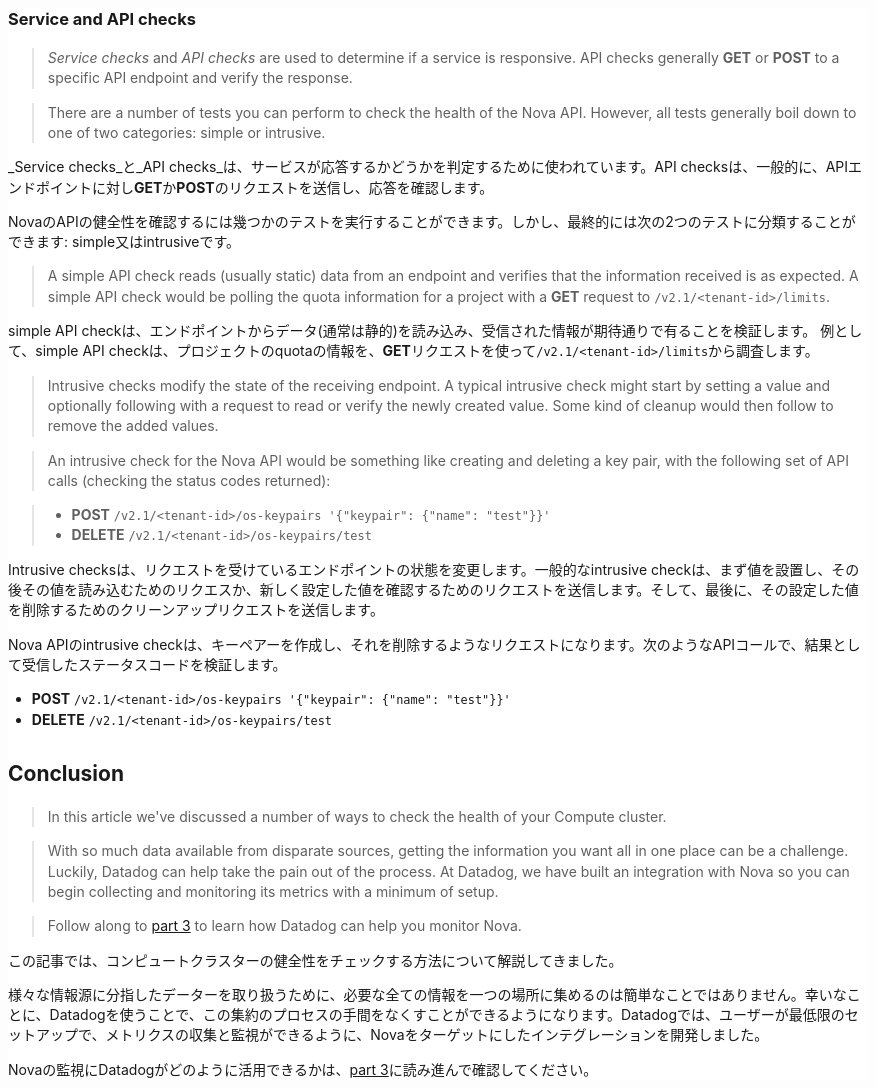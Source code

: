 
<div class="anchor" id="APIChecks" />

### Service and API checks 
> _Service checks_ and _API checks_ are used to determine if a service is responsive. API checks generally **GET** or **POST** to a specific API endpoint and verify the response.   

> There are a number of tests you can perform to check the health of the Nova API. However, all tests generally boil down to one of two categories: simple or intrusive.  

_Service checks_と_API checks_は、サービスが応答するかどうかを判定するために使われています。API checksは、一般的に、APIエンドポイントに対し**GET**か**POST**のリクエストを送信し、応答を確認します。

NovaのAPIの健全性を確認するには幾つかのテストを実行することができます。しかし、最終的には次の2つのテストに分類することができます: simple又はintrusiveです。


> A simple API check reads (usually static) data from an endpoint and verifies that the information received is as expected. A simple API check would be polling the quota information for a project with a **GET** request to `/v2.1/​<tenant-id>​/limits`.

simple API checkは、エンドポイントからデータ(通常は静的)を読み込み、受信された情報が期待通りで有ることを検証します。
例として、simple API checkは、プロジェクトのquotaの情報を、**GET**リクエストを使って`/v2.1/​<tenant-id>​/limits`から調査します。


> Intrusive checks modify the state of the receiving endpoint. A typical intrusive check might start by setting a value and optionally following with a request to read or verify the newly created value. Some kind of cleanup would then follow to remove the added values.

> An intrusive check for the Nova API would be something like creating and deleting a key pair, with the following set of API calls (checking the status codes returned):  

> * **POST** `/v2.1/<tenant-id>/os-keypairs '{"keypair": {"name": "test"}}'`  
> * **DELETE** `/v2.1/<tenant-id>/os-keypairs/test`  

Intrusive checksは、リクエストを受けているエンドポイントの状態を変更します。一般的なintrusive checkは、まず値を設置し、その後その値を読み込むためのリクエスか、新しく設定した値を確認するためのリクエストを送信します。そして、最後に、その設定した値を削除するためのクリーンアップリクエストを送信します。

Nova APIのintrusive checkは、キーペアーを作成し、それを削除するようなリクエストになります。次のようなAPIコールで、結果として受信したステータスコードを検証します。

* **POST** `/v2.1/<tenant-id>/os-keypairs '{"keypair": {"name": "test"}}'`  
* **DELETE** `/v2.1/<tenant-id>/os-keypairs/test`  


## Conclusion
> In this article we've discussed a number of ways to check the health of your Compute cluster. 
  
> With so much data available from disparate sources, getting the information you want all in one place can be a challenge. Luckily, Datadog can help take the pain out of the process. At Datadog, we have built an integration with Nova so you can begin collecting and monitoring its metrics with a minimum of setup.  

> Follow along to [part 3][Part 3] to learn how Datadog can help you monitor Nova.

この記事では、コンピュートクラスターの健全性をチェックする方法について解説してきました。

様々な情報源に分指したデーターを取り扱うために、必要な全ての情報を一つの場所に集めるのは簡単なことではありません。幸いなことに、Datadogを使うことで、この集約のプロセスの手間をなくすことができるようになります。Datadogでは、ユーザーが最低限のセットアップで、メトリクスの収集と監視ができるように、Novaをターゲットにしたインテグレーションを開発しました。

Novaの監視にDatadogがどのように活用できるかは、[part 3][Part 3]に読み進んで確認してください。


[Part 1]: http://datadoghq.com/blog/openstack-monitoring-nova
[Part 2]: http://datadoghq.com/blog/collecting-metrics-notifications-openstack-nova
[Part 3]: http://datadoghq.com/blog/openstack-monitoring-datadog
[AMQP]: http://docs.openstack.org/developer/nova/rpc.html
[api-auth]: http://docs.openstack.org/developer/keystone/api_curl_examples.html
[architecture]: http://docs.openstack.org/developer/nova/architecture.html
[api-vs-load]: https://javacruft.wordpress.com/2014/06/18/168k-instances/
[Ceilometer]: https://wiki.openstack.org/wiki/Telemetry
[Datadog events]: http://docs.datadoghq.com/guides/dogstatsd/#events
[env-var]: https://wiki.openstack.org/wiki/CLIAuth
[gist]: https://gist.github.com/vagelim/64b355b65378ecba15b0
[paste-events]: http://paste.openstack.org/show/54140/
[leveraging-ceilometer]: https://wiki.openstack.org/wiki/MONaaS
[monitoring-101-events]: https://www.datadoghq.com/blog/monitoring-101-collecting-data#events
[notification system]: https://wiki.openstack.org/wiki/NotificationSystem
[nova-api]: http://developer.openstack.org/api-ref-compute-v2.1.html
[nova-client-ref]: http://docs.openstack.org/cli-reference/content/novaclient_commands.html
[RabbitMQ]: https://app.datadoghq.com/account/settings#integrations/rabbitmq
[roll-your-own-listener]: http://docs.openstack.org/developer/taskflow/notifications.html
[StackTach]: http://stacktach.readthedocs.org/
[virtualenv]: https://gist.github.com/vagelim/98c8792ba12dc8f90341